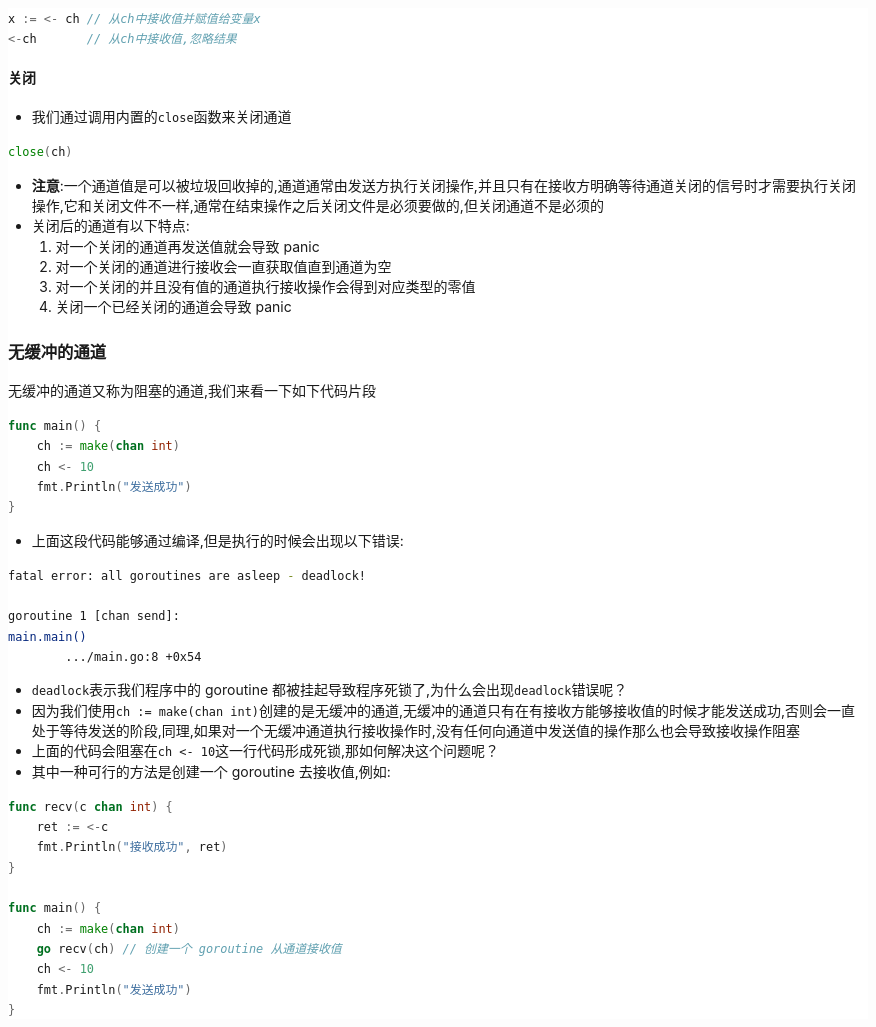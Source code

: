 ```go
x := <- ch // 从ch中接收值并赋值给变量x
<-ch       // 从ch中接收值,忽略结果
```

#### 关闭

- 我们通过调用内置的`close`函数来关闭通道

```go
close(ch)
```

- **注意**:一个通道值是可以被垃圾回收掉的,通道通常由发送方执行关闭操作,并且只有在接收方明确等待通道关闭的信号时才需要执行关闭操作,它和关闭文件不一样,通常在结束操作之后关闭文件是必须要做的,但关闭通道不是必须的
- 关闭后的通道有以下特点:
    1. 对一个关闭的通道再发送值就会导致 panic
    2. 对一个关闭的通道进行接收会一直获取值直到通道为空
    3. 对一个关闭的并且没有值的通道执行接收操作会得到对应类型的零值
    4. 关闭一个已经关闭的通道会导致 panic

### 无缓冲的通道

无缓冲的通道又称为阻塞的通道,我们来看一下如下代码片段

```go
func main() {
	ch := make(chan int)
	ch <- 10
	fmt.Println("发送成功")
}
```

- 上面这段代码能够通过编译,但是执行的时候会出现以下错误:

```bash
fatal error: all goroutines are asleep - deadlock!

goroutine 1 [chan send]:
main.main()
        .../main.go:8 +0x54
```

- `deadlock`表示我们程序中的 goroutine 都被挂起导致程序死锁了,为什么会出现`deadlock`错误呢？
- 因为我们使用`ch := make(chan int)`创建的是无缓冲的通道,无缓冲的通道只有在有接收方能够接收值的时候才能发送成功,否则会一直处于等待发送的阶段,同理,如果对一个无缓冲通道执行接收操作时,没有任何向通道中发送值的操作那么也会导致接收操作阻塞
- 上面的代码会阻塞在`ch <- 10`这一行代码形成死锁,那如何解决这个问题呢？
- 其中一种可行的方法是创建一个 goroutine 去接收值,例如:

```go
func recv(c chan int) {
	ret := <-c
	fmt.Println("接收成功", ret)
}

func main() {
	ch := make(chan int)
	go recv(ch) // 创建一个 goroutine 从通道接收值
	ch <- 10
	fmt.Println("发送成功")
}
```
